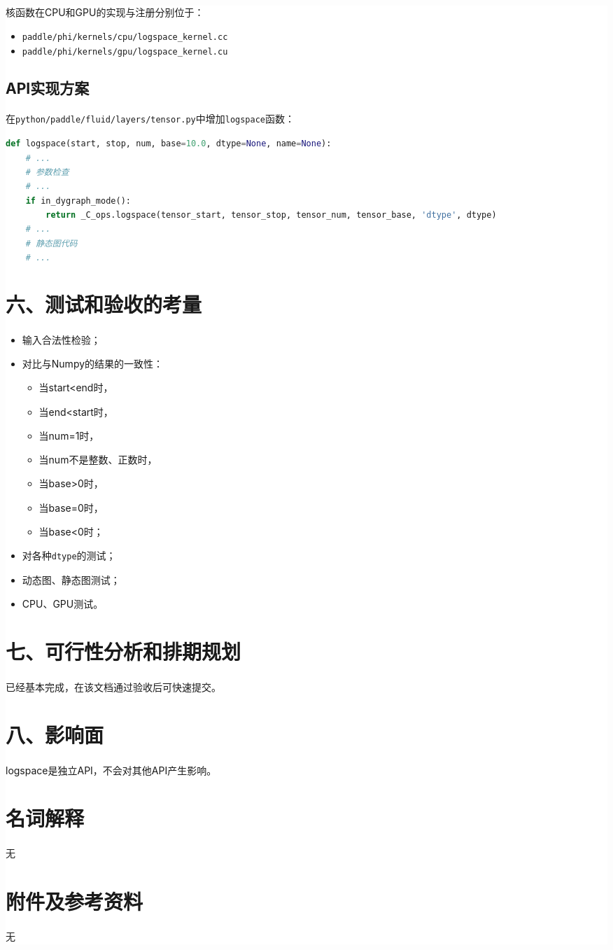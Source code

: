 核函数在CPU和GPU的实现与注册分别位于：

- `paddle/phi/kernels/cpu/logspace_kernel.cc`
- `paddle/phi/kernels/gpu/logspace_kernel.cu`

## API实现方案

在`python/paddle/fluid/layers/tensor.py`中增加`logspace`函数：

```python
def logspace(start, stop, num, base=10.0, dtype=None, name=None):
    # ...
    # 参数检查
    # ...
    if in_dygraph_mode():
        return _C_ops.logspace(tensor_start, tensor_stop, tensor_num, tensor_base, 'dtype', dtype)
    # ...
    # 静态图代码
    # ...
```

# 六、测试和验收的考量

- 输入合法性检验；

- 对比与Numpy的结果的一致性：

  - 当start<end时，

  - 当end<start时，

  - 当num=1时，

  - 当num不是整数、正数时，

  - 当base>0时，

  - 当base=0时，

  - 当base<0时；

- 对各种`dtype`的测试；
- 动态图、静态图测试；
- CPU、GPU测试。

# 七、可行性分析和排期规划
已经基本完成，在该文档通过验收后可快速提交。

# 八、影响面
logspace是独立API，不会对其他API产生影响。

# 名词解释
无

# 附件及参考资料
无
